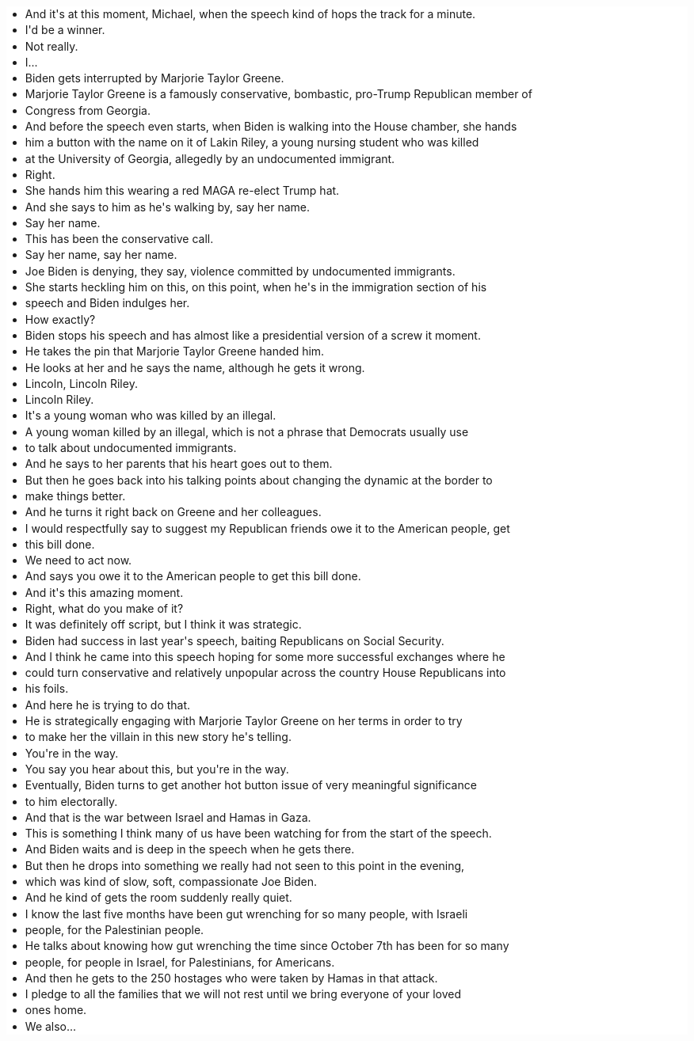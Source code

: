 *  And it's at this moment, Michael, when the speech kind of hops the track for a minute.
*  I'd be a winner.
*  Not really.
*  I...
*  Biden gets interrupted by Marjorie Taylor Greene.
*  Marjorie Taylor Greene is a famously conservative, bombastic, pro-Trump Republican member of
*  Congress from Georgia.
*  And before the speech even starts, when Biden is walking into the House chamber, she hands
*  him a button with the name on it of Lakin Riley, a young nursing student who was killed
*  at the University of Georgia, allegedly by an undocumented immigrant.
*  Right.
*  She hands him this wearing a red MAGA re-elect Trump hat.
*  And she says to him as he's walking by, say her name.
*  Say her name.
*  This has been the conservative call.
*  Say her name, say her name.
*  Joe Biden is denying, they say, violence committed by undocumented immigrants.
*  She starts heckling him on this, on this point, when he's in the immigration section of his
*  speech and Biden indulges her.
*  How exactly?
*  Biden stops his speech and has almost like a presidential version of a screw it moment.
*  He takes the pin that Marjorie Taylor Greene handed him.
*  He looks at her and he says the name, although he gets it wrong.
*  Lincoln, Lincoln Riley.
*  Lincoln Riley.
*  It's a young woman who was killed by an illegal.
*  A young woman killed by an illegal, which is not a phrase that Democrats usually use
*  to talk about undocumented immigrants.
*  And he says to her parents that his heart goes out to them.
*  But then he goes back into his talking points about changing the dynamic at the border to
*  make things better.
*  And he turns it right back on Greene and her colleagues.
*  I would respectfully say to suggest my Republican friends owe it to the American people, get
*  this bill done.
*  We need to act now.
*  And says you owe it to the American people to get this bill done.
*  And it's this amazing moment.
*  Right, what do you make of it?
*  It was definitely off script, but I think it was strategic.
*  Biden had success in last year's speech, baiting Republicans on Social Security.
*  And I think he came into this speech hoping for some more successful exchanges where he
*  could turn conservative and relatively unpopular across the country House Republicans into
*  his foils.
*  And here he is trying to do that.
*  He is strategically engaging with Marjorie Taylor Greene on her terms in order to try
*  to make her the villain in this new story he's telling.
*  You're in the way.
*  You say you hear about this, but you're in the way.
*  Eventually, Biden turns to get another hot button issue of very meaningful significance
*  to him electorally.
*  And that is the war between Israel and Hamas in Gaza.
*  This is something I think many of us have been watching for from the start of the speech.
*  And Biden waits and is deep in the speech when he gets there.
*  But then he drops into something we really had not seen to this point in the evening,
*  which was kind of slow, soft, compassionate Joe Biden.
*  And he kind of gets the room suddenly really quiet.
*  I know the last five months have been gut wrenching for so many people, with Israeli
*  people, for the Palestinian people.
*  He talks about knowing how gut wrenching the time since October 7th has been for so many
*  people, for people in Israel, for Palestinians, for Americans.
*  And then he gets to the 250 hostages who were taken by Hamas in that attack.
*  I pledge to all the families that we will not rest until we bring everyone of your loved
*  ones home.
*  We also...